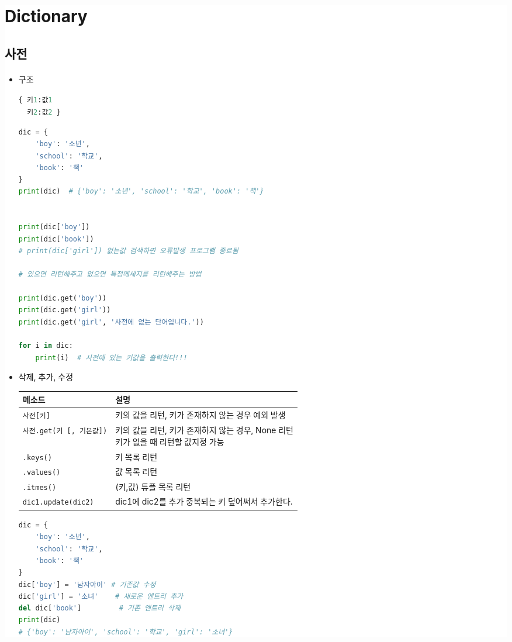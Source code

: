 # Dictionary



## 사전

* 구조

  ```python
  { 키1:값1
    키2:값2 }
  ```

  ```python
  dic = {
      'boy': '소년',
      'school': '학교',
      'book': '책'
  }
  print(dic)  # {'boy': '소년', 'school': '학교', 'book': '책'}
  
  
  print(dic['boy'])
  print(dic['book'])
  # print(dic['girl']) 없는값 검색하면 오류발생 프로그램 종료됨
  
  # 있으면 리턴해주고 없으면 특정메세지를 리턴해주는 방법
  
  print(dic.get('boy'))
  print(dic.get('girl'))
  print(dic.get('girl', '사전에 없는 단어입니다.'))
  
  for i in dic:
      print(i)  # 사전에 있는 키값을 출력한다!!!
  ```

* 삭제, 추가, 수정

  | 메소드                    | 설명                                                         |
  | ------------------------- | ------------------------------------------------------------ |
  | `사전[키]`                | 키의 값을 리턴, 키가 존재하지 않는 경우 예외 발생            |
  | `사전.get(키 [, 기본값])` | 키의 값을 리턴, 키가 존재하지 않는 경우, None 리턴<br>키가 없을 때 리턴할 값지정 가능 |
  | `.keys()`                 | 키 목록 리턴                                                 |
  | `.values()`               | 값 목록 리턴                                                 |
  | `.itmes()`                | (키,값) 튜플 목록 리턴                                       |
  | `dic1.update(dic2)`       | dic1에 dic2를 추가 중복되는 키 덮어써서 추가한다.            |

  ```python
  dic = {
      'boy': '소년',
      'school': '학교',
      'book': '책'
  }
  dic['boy'] = '남자아이' # 기존값 수정
  dic['girl'] = '소녀'    # 새로운 엔트리 추가
  del dic['book']         # 기존 엔트리 삭제
  print(dic) 
  # {'boy': '남자아이', 'school': '학교', 'girl': '소녀'}
  ```
